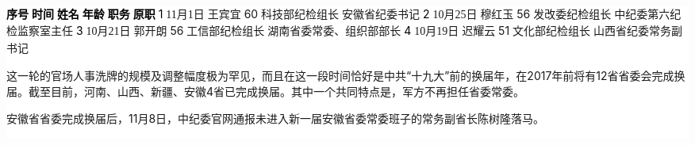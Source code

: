 <tr>
<td style="text-align: center;" align="center" valign="middle" bgcolor="#CCFFFF" b="35"><b><span style="color: #000000; font-family: 'AR PL SungtiL GB';">序号</span></b></td>
<td style="text-align: center;" align="center" valign="middle" bgcolor="#CCFFFF"><b><span style="color: #000000; font-family: 'AR PL SungtiL GB';">时间</span></b></td>
<td style="text-align: center;" align="center" valign="middle" bgcolor="#CCFFFF"><b><span style="color: #000000; font-family: 'AR PL SungtiL GB';">姓名</span></b></td>
<td style="text-align: center;" align="center" valign="middle" bgcolor="#CCFFFF"><b><span style="color: #000000; font-family: 'AR PL SungtiL GB';">年龄</span></b></td>
<td style="text-align: center;" align="center" valign="middle" bgcolor="#CCFFFF"><b><span style="color: #000000; font-family: 'AR PL SungtiL GB';">职务</span></b></td>
<td style="text-align: center;" align="center" valign="middle" bgcolor="#CCFFFF"><b><span style="color: #000000; font-family: 'AR PL SungtiL GB';">原职</span></b></td>
</tr>
<tr>
<td align="center" valign="middle" b="36"><span style="color: #000000;">1</span></td>
<td align="center" valign="middle"><span style="font-family: 'AR PL SungtiL GB';">11月1日</span></td>
<td align="center" valign="middle"><span style="font-family: 'AR PL SungtiL GB';">王宾宜</span></td>
<td align="center" valign="middle">60</td>
<td align="center" valign="middle" bgcolor="#FFFFFF"><span style="font-family: 'AR PL SungtiL GB';">科技部纪检组长</span></td>
<td align="left" valign="middle"><span style="font-family: 'AR PL SungtiL GB';">安徽省纪委书记</span></td>
</tr>
<tr>
<td align="center" valign="middle" b="36"><span style="color: #000000;">2</span></td>
<td align="center" valign="middle"><span style="font-family: 'AR PL SungtiL GB';">10月25日</span></td>
<td align="center" valign="middle"><span style="font-family: 'AR PL SungtiL GB';">穆红玉</span></td>
<td align="center" valign="middle">56</td>
<td align="center" valign="middle" bgcolor="#FFFFFF"><span style="font-family: 'AR PL SungtiL GB';">发改委纪检组长</span></td>
<td align="left" valign="middle"><span style="font-family: 'AR PL SungtiL GB';">中纪委第六纪检监察室主任</span></td>
</tr>
<tr>
<td align="center" valign="middle" b="36"><span style="color: #000000;">3</span></td>
<td align="center" valign="middle"><span style="font-family: 'AR PL SungtiL GB';">10月21日</span></td>
<td align="center" valign="middle"><span style="font-family: 'AR PL SungtiL GB';">郭开朗</span></td>
<td align="center" valign="middle">56</td>
<td align="center" valign="middle" bgcolor="#FFFFFF"><span style="font-family: 'AR PL SungtiL GB';">工信部纪检组长</span></td>
<td align="left" valign="middle"><span style="font-family: 'AR PL SungtiL GB';">湖南省委常委、组织部部长</span></td>
</tr>
<tr>
<td align="center" valign="middle" b="36"><span style="color: #000000;">4</span></td>
<td align="center" valign="middle"><span style="font-family: 'AR PL SungtiL GB';">10月19日</span></td>
<td align="center" valign="middle"><span style="font-family: 'AR PL SungtiL GB';">迟耀云</span></td>
<td align="center" valign="middle">51</td>
<td align="center" valign="middle" bgcolor="#FFFFFF"><span style="font-family: 'AR PL SungtiL GB';">文化部纪检组长</span></td>
<td align="left" valign="middle"><span style="font-family: 'AR PL SungtiL GB';">山西省纪委常务副书记</span></td>
</tr>
</tbody>
</table>
<p>这一轮的官场人事洗牌的规模及调整幅度极为罕见，而且在这一段时间恰好是中共“<ahref="https://github.com/ogdnsh3161/djy/blob/master/gb/tag/%E5%8D%81%E4%B9%9D%E5%A4%A7.md#1">十九大</a>”前的换届年，在2017年前将有12省省委会完成换届。截至目前，河南、山西、新疆、安徽4省已完成换届。其中一个共同特点是，军方不再担任省委常委。</p>
<p>安徽省省委完成换届后，11月8日，中纪委官网通报未进入新一届安徽省委常委班子的常务副省长陈树隆落马。</p>
<table border="0" cellspacing="0">
<colgroup width="34"></colgroup>